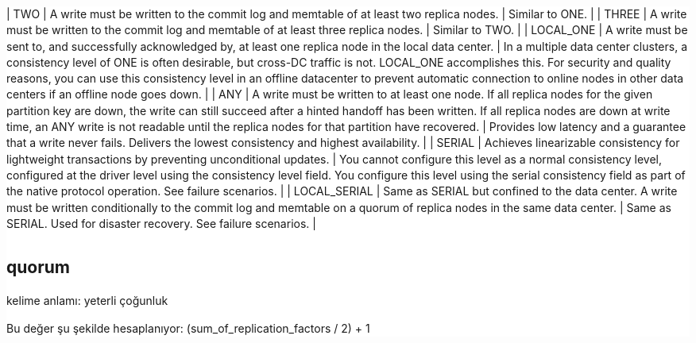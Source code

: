 | TWO          | A write must be written to the commit log and memtable of at least two replica nodes.                                                                                                                                                                                                                              | Similar to ONE.                                                                                                                                                                                                                                                                                                                                |
| THREE        | A write must be written to the commit log and memtable of at least three replica nodes.                                                                                                                                                                                                                            | Similar to TWO.                                                                                                                                                                                                                                                                                                                                |
| LOCAL_ONE    | A write must be sent to, and successfully acknowledged by, at least one replica node in the local data center.                                                                                                                                                                                                     | In a multiple data center clusters, a consistency level of ONE is often desirable, but cross-DC traffic is not. LOCAL_ONE accomplishes this. For security and quality reasons, you can use this consistency level in an offline datacenter to prevent automatic connection to online nodes in other data centers if an offline node goes down. |
| ANY          | A write must be written to at least one node. If all replica nodes for the given partition key are down, the write can still succeed after a hinted handoff has been written. If all replica nodes are down at write time, an ANY write is not readable until the replica nodes for that partition have recovered. | Provides low latency and a guarantee that a write never fails. Delivers the lowest consistency and highest availability.                                                                                                                                                                                                                       |
| SERIAL       | Achieves linearizable consistency for lightweight transactions by preventing unconditional updates.                                                                                                                                                                                                                | You cannot configure this level as a normal consistency level, configured at the driver level using the consistency level field. You configure this level using the serial consistency field as part of the native protocol operation. See failure scenarios.                                                                                  |
| LOCAL_SERIAL | Same as SERIAL but confined to the data center. A write must be written conditionally to the commit log and memtable on a quorum of replica nodes in the same data center.                                                                                                                                         | Same as SERIAL. Used for disaster recovery. See failure scenarios.                                                                                                                                                                                                                                                                             |

## quorum
kelime anlamı: yeterli çoğunluk

Bu değer şu şekilde hesaplanıyor: (sum_of_replication_factors / 2) + 1
